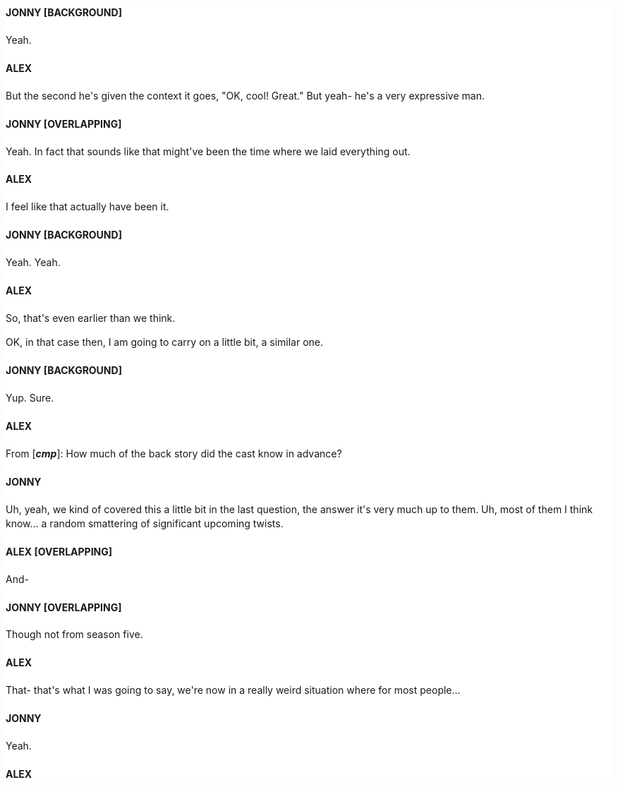 #### JONNY [BACKGROUND]

Yeah.

#### ALEX

But the second he's given the context it goes, "OK, cool! Great." But yeah- he's a very expressive man.

#### JONNY [OVERLAPPING]

Yeah. In fact that sounds like that might've been the time where we laid everything out.

#### ALEX

I feel like that actually have been it.

#### JONNY [BACKGROUND]

Yeah. Yeah.

#### ALEX

So, that's even earlier than we think. 

OK, in that case then, I am going to carry on a little bit, a similar one.

#### JONNY [BACKGROUND]

Yup. Sure.

#### ALEX

From [__*cmp*__]: How much of the back story did the cast know in advance?

#### JONNY

Uh, yeah, we kind of covered this a little bit in the last question, the answer it's very much up to them. Uh, most of them I think know... a random smattering of significant upcoming twists.

#### ALEX [OVERLAPPING]

And-

#### JONNY [OVERLAPPING]

Though not from season five.

#### ALEX

That- that's what I was going to say, we're now in a really weird situation where for most people...

#### JONNY

Yeah.

#### ALEX


[^1]: Unsure what Jonny said here.